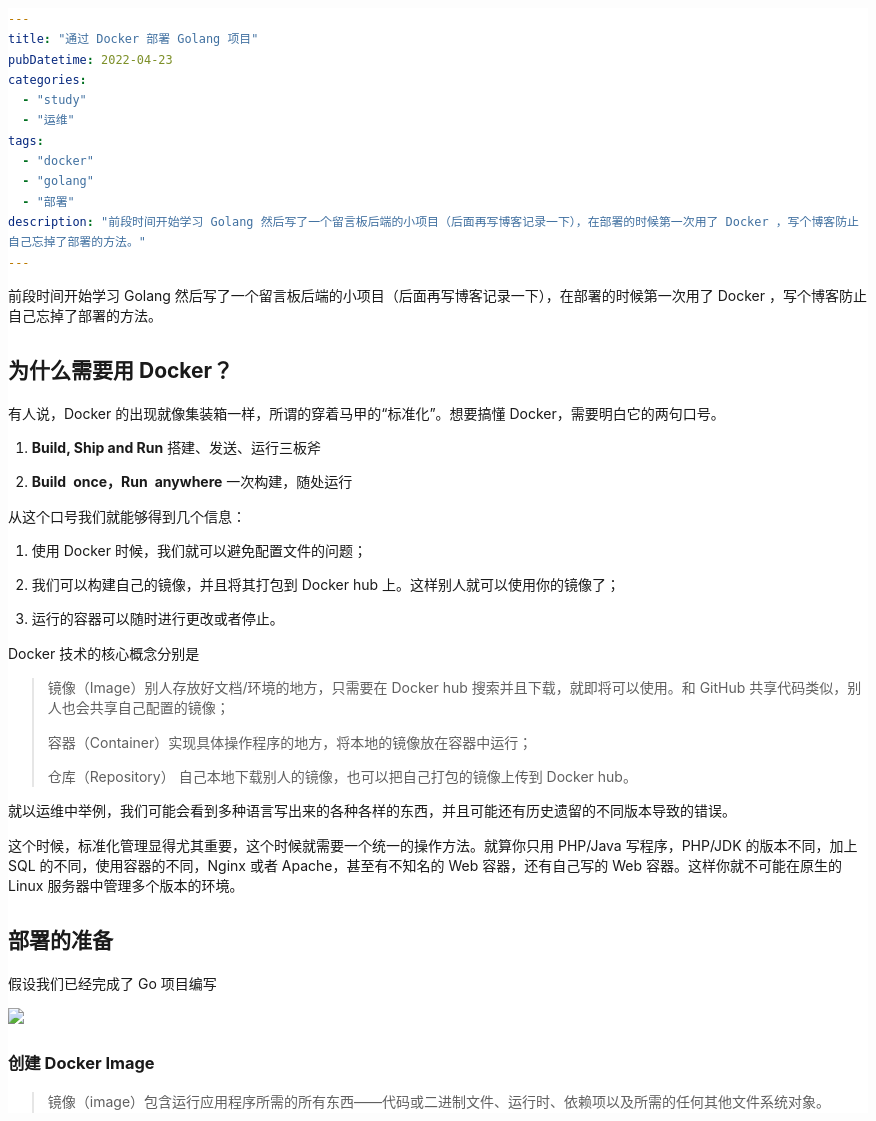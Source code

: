 ```yaml
---
title: "通过 Docker 部署 Golang 项目"
pubDatetime: 2022-04-23
categories:
  - "study"
  - "运维"
tags:
  - "docker"
  - "golang"
  - "部署"
description: "前段时间开始学习 Golang 然后写了一个留言板后端的小项目（后面再写博客记录一下），在部署的时候第一次用了 Docker ，写个博客防止自己忘掉了部署的方法。"
---
```


前段时间开始学习 Golang 然后写了一个留言板后端的小项目（后面再写博客记录一下），在部署的时候第一次用了 Docker ，写个博客防止自己忘掉了部署的方法。

## 为什么需要用 Docker？

有人说，Docker 的出现就像集装箱一样，所谓的穿着马甲的“标准化”。想要搞懂 Docker，需要明白它的两句口号。

1. **Build, Ship and Run** 搭建、发送、运行三板斧

2. **Build once，Run anywhere** 一次构建，随处运行

从这个口号我们就能够得到几个信息：

1. 使用 Docker 时候，我们就可以避免配置文件的问题；

2. 我们可以构建自己的镜像，并且将其打包到 Docker hub 上。这样别人就可以使用你的镜像了；

3. 运行的容器可以随时进行更改或者停止。

Docker 技术的核心概念分别是

> 镜像（Image）别人存放好文档/环境的地方，只需要在 Docker hub 搜索并且下载，就即将可以使用。和 GitHub 共享代码类似，别人也会共享自己配置的镜像；
>
> 容器（Container）实现具体操作程序的地方，将本地的镜像放在容器中运行；
>
> 仓库（Repository） 自己本地下载别人的镜像，也可以把自己打包的镜像上传到 Docker hub。

就以运维中举例，我们可能会看到多种语言写出来的各种各样的东西，并且可能还有历史遗留的不同版本导致的错误。

这个时候，标准化管理显得尤其重要，这个时候就需要一个统一的操作方法。就算你只用 PHP/Java 写程序，PHP/JDK 的版本不同，加上 SQL 的不同，使用容器的不同，Nginx 或者 Apache，甚至有不知名的 Web 容器，还有自己写的 Web 容器。这样你就不可能在原生的 Linux 服务器中管理多个版本的环境。

## 部署的准备

假设我们已经完成了 Go 项目编写

[![](https://maxtuneblog.oss-cn-shenzhen.aliyuncs.com/old/assets/images/1650686231-image-1024x635.png)](https://mxte.cc/?attachment_id=271)

### 创建 Docker Image

> 镜像（image）包含运行应用程序所需的所有东西——代码或二进制文件、运行时、依赖项以及所需的任何其他文件系统对象。
